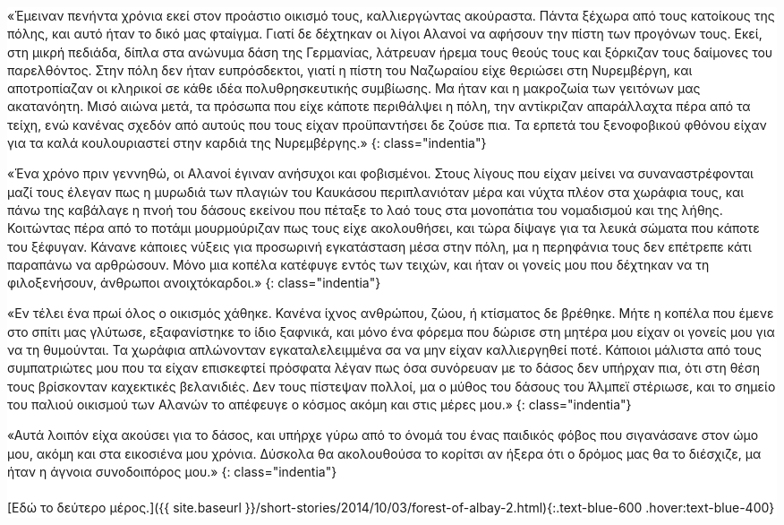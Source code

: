 «Έμειναν πενήντα χρόνια εκεί στον προάστιο οικισμό τους, καλλιεργώντας ακούραστα. Πάντα ξέχωρα από τους κατοίκους της πόλης, και αυτό ήταν το δικό μας φταίγμα. Γιατί δε δέχτηκαν οι λίγοι Αλανοί να αφήσουν την πίστη των προγόνων τους. Εκεί, στη μικρή πεδιάδα, δίπλα στα ανώνυμα δάση της Γερμανίας, λάτρευαν ήρεμα τους θεούς τους και ξόρκιζαν τους δαίμονες του παρελθόντος. Στην πόλη δεν ήταν ευπρόσδεκτοι, γιατί η πίστη του Ναζωραίου είχε θεριώσει στη Νυρεμβέργη, και αποτροπίαζαν οι κληρικοί σε κάθε ιδέα πολυθρησκευτικής συμβίωσης. Μα ήταν και η μακροζωία των γειτόνων μας ακατανόητη. Μισό αιώνα μετά, τα πρόσωπα που είχε κάποτε περιθάλψει η πόλη, την αντίκριζαν απαράλλαχτα πέρα από τα τείχη, ενώ κανένας σχεδόν από αυτούς που τους είχαν προϋπαντήσει δε ζούσε πια. Τα ερπετά του ξενοφοβικού φθόνου είχαν για τα καλά κουλουριαστεί στην καρδιά της Νυρεμβέργης.»
{: class="indentia"}

«Ένα χρόνο πριν γεννηθώ, οι Αλανοί έγιναν ανήσυχοι και φοβισμένοι. Στους λίγους που είχαν μείνει να συναναστρέφονται μαζί τους έλεγαν πως η μυρωδιά των πλαγιών του Καυκάσου περιπλανιόταν μέρα και νύχτα πλέον στα χωράφια τους, και πάνω της καβάλαγε η πνοή του δάσους εκείνου που πέταξε το λαό τους στα μονοπάτια του νομαδισμού και της λήθης. Κοιτώντας πέρα από το ποτάμι μουρμούριζαν πως τους είχε ακολουθήσει, και τώρα δίψαγε για τα λευκά σώματα που κάποτε του ξέφυγαν. Κάνανε κάποιες νύξεις για προσωρινή εγκατάσταση μέσα στην πόλη, μα η περηφάνια τους δεν επέτρεπε κάτι παραπάνω να αρθρώσουν. Μόνο μια κοπέλα κατέφυγε εντός των τειχών, και ήταν οι γονείς μου που δέχτηκαν να τη φιλοξενήσουν, άνθρωποι ανοιχτόκαρδοι.»
{: class="indentia"}

«Εν τέλει ένα πρωί όλος ο οικισμός χάθηκε. Κανένα ίχνος ανθρώπου, ζώου, ή κτίσματος δε βρέθηκε. Μήτε η κοπέλα που έμενε στο σπίτι μας γλύτωσε, εξαφανίστηκε το ίδιο ξαφνικά, και μόνο ένα φόρεμα που δώρισε στη μητέρα μου είχαν οι γονείς μου για να τη θυμούνται. Τα χωράφια απλώνονταν εγκαταλελειμμένα σα να μην είχαν καλλιεργηθεί ποτέ. Κάποιοι μάλιστα από τους συμπατριώτες μου που τα είχαν επισκεφτεί πρόσφατα λέγαν πως όσα συνόρευαν με το δάσος δεν υπήρχαν πια, ότι στη θέση τους βρίσκονταν καχεκτικές βελανιδιές. Δεν τους πίστεψαν πολλοί, μα ο μύθος του δάσους του Άλμπεϊ στέριωσε, και το σημείο του παλιού οικισμού των Αλανών το απέφευγε ο κόσμος ακόμη και στις μέρες μου.»
{: class="indentia"}

«Αυτά λοιπόν είχα ακούσει για το δάσος, και υπήρχε γύρω από το όνομά του ένας παιδικός φόβος που σιγανάσανε στον ώμο μου, ακόμη και στα εικοσιένα μου χρόνια. Δύσκολα θα ακολουθούσα το κορίτσι αν ήξερα ότι ο δρόμος μας θα το διέσχιζε, μα ήταν η άγνοια συνοδοιπόρος μου.»
{: class="indentia"}  
<br>
[Εδώ το δεύτερο μέρος.]({{ site.baseurl }}/short-stories/2014/10/03/forest-of-albay-2.html){:.text-blue-600 .hover:text-blue-400}
